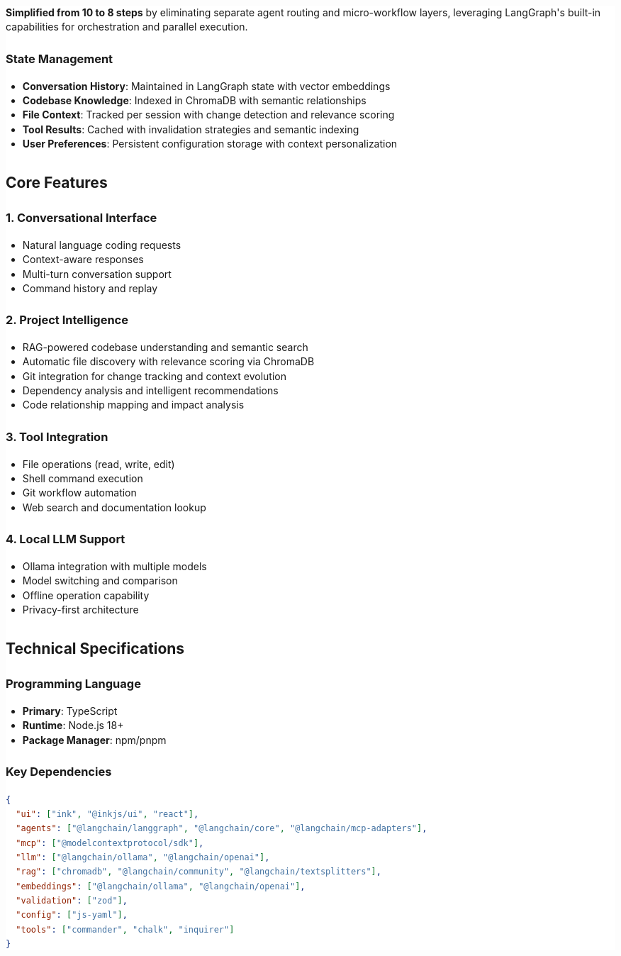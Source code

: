 **Simplified from 10 to 8 steps** by eliminating separate agent routing and micro-workflow layers, leveraging LangGraph's built-in capabilities for orchestration and parallel execution.

### State Management

- **Conversation History**: Maintained in LangGraph state with vector embeddings
- **Codebase Knowledge**: Indexed in ChromaDB with semantic relationships
- **File Context**: Tracked per session with change detection and relevance scoring
- **Tool Results**: Cached with invalidation strategies and semantic indexing
- **User Preferences**: Persistent configuration storage with context personalization

## Core Features

### 1. Conversational Interface
- Natural language coding requests
- Context-aware responses
- Multi-turn conversation support
- Command history and replay

### 2. Project Intelligence
- RAG-powered codebase understanding and semantic search
- Automatic file discovery with relevance scoring via ChromaDB
- Git integration for change tracking and context evolution
- Dependency analysis and intelligent recommendations
- Code relationship mapping and impact analysis

### 3. Tool Integration
- File operations (read, write, edit)
- Shell command execution
- Git workflow automation
- Web search and documentation lookup

### 4. Local LLM Support
- Ollama integration with multiple models
- Model switching and comparison
- Offline operation capability
- Privacy-first architecture

## Technical Specifications

### Programming Language
- **Primary**: TypeScript
- **Runtime**: Node.js 18+
- **Package Manager**: npm/pnpm

### Key Dependencies
```json
{
  "ui": ["ink", "@inkjs/ui", "react"],
  "agents": ["@langchain/langgraph", "@langchain/core", "@langchain/mcp-adapters"],
  "mcp": ["@modelcontextprotocol/sdk"],
  "llm": ["@langchain/ollama", "@langchain/openai"],
  "rag": ["chromadb", "@langchain/community", "@langchain/textsplitters"],
  "embeddings": ["@langchain/ollama", "@langchain/openai"],
  "validation": ["zod"],
  "config": ["js-yaml"],
  "tools": ["commander", "chalk", "inquirer"]
}
```
